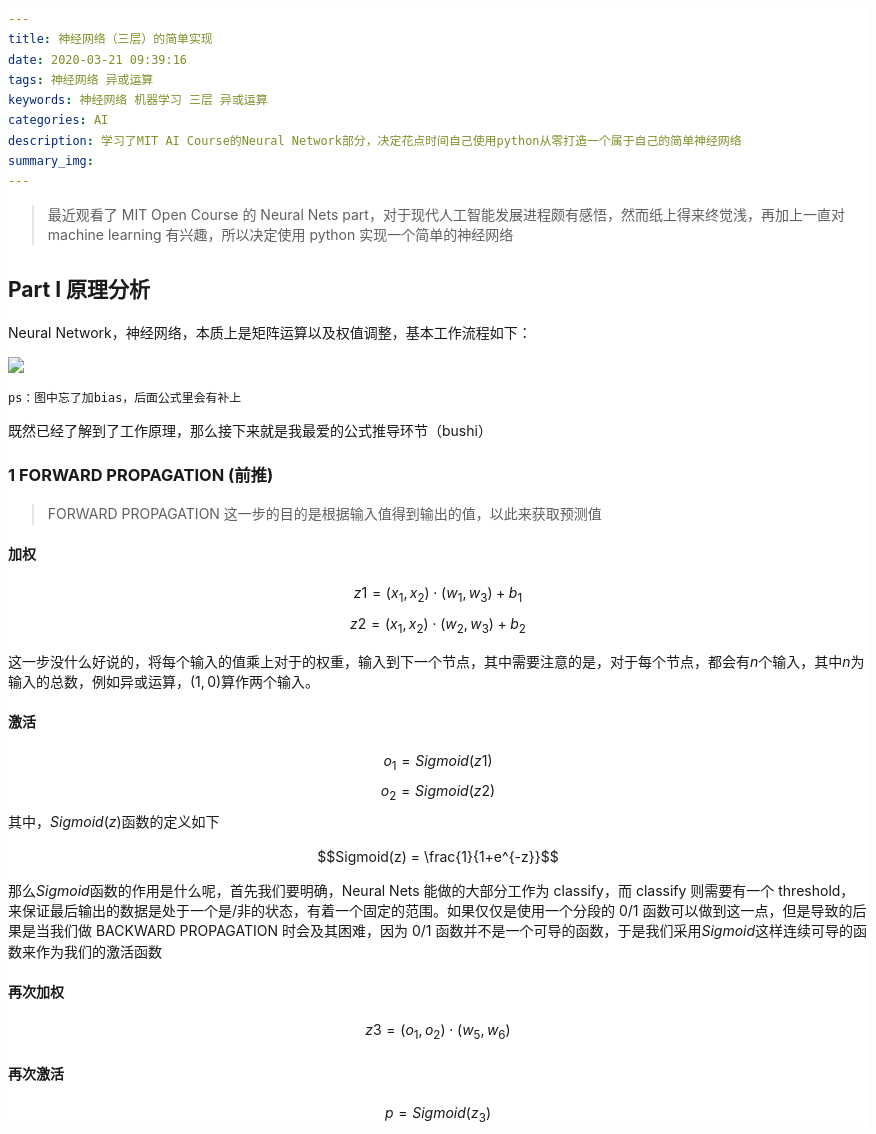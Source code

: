```yaml
---
title: 神经网络（三层）的简单实现
date: 2020-03-21 09:39:16
tags: 神经网络 异或运算
keywords: 神经网络 机器学习 三层 异或运算
categories: AI
description: 学习了MIT AI Course的Neural Network部分，决定花点时间自己使用python从零打造一个属于自己的简单神经网络
summary_img:
---
```


> 最近观看了 MIT Open Course 的 Neural Nets part，对于现代人工智能发展进程颇有感悟，然而纸上得来终觉浅，再加上一直对 machine learning 有兴趣，所以决定使用 python 实现一个简单的神经网络

## Part I 原理分析

Neural Network，神经网络，本质上是矩阵运算以及权值调整，基本工作流程如下：

<img src="/assets/neuralnets1.png" style="display:block;max-width:50%">

`ps：图中忘了加bias，后面公式里会有补上`

既然已经了解到了工作原理，那么接下来就是我最爱的公式推导环节（bushi）

### 1 FORWARD PROPAGATION (前推)

> FORWARD PROPAGATION 这一步的目的是根据输入值得到输出的值，以此来获取预测值

#### 加权

$$z1 = (x_1,x_2)\cdot(w_1,w_3)+b_1$$
$$z2 = (x_1,x_2)\cdot(w_2,w_3)+b_2$$

这一步没什么好说的，将每个输入的值乘上对于的权重，输入到下一个节点，其中需要注意的是，对于每个节点，都会有$n$个输入，其中$n$为输入的总数，例如异或运算，$(1,0)$算作两个输入。

#### 激活

$$o_1 = Sigmoid(z1)$$
$$o_2 = Sigmoid(z2)$$
其中，$Sigmoid(z)$函数的定义如下

$$Sigmoid(z) = \frac{1}{1+e^{-z}}$$

那么$Sigmoid$函数的作用是什么呢，首先我们要明确，Neural Nets 能做的大部分工作为 classify，而 classify 则需要有一个 threshold，来保证最后输出的数据是处于一个是/非的状态，有着一个固定的范围。如果仅仅是使用一个分段的 0/1 函数可以做到这一点，但是导致的后果是当我们做 BACKWARD PROPAGATION 时会及其困难，因为 0/1 函数并不是一个可导的函数，于是我们采用$Sigmoid$这样连续可导的函数来作为我们的激活函数

#### 再次加权

$$z3 = (o_1,o_2)\cdot(w_5,w_6)$$

#### 再次激活

$$p = Sigmoid(z_3)$$
